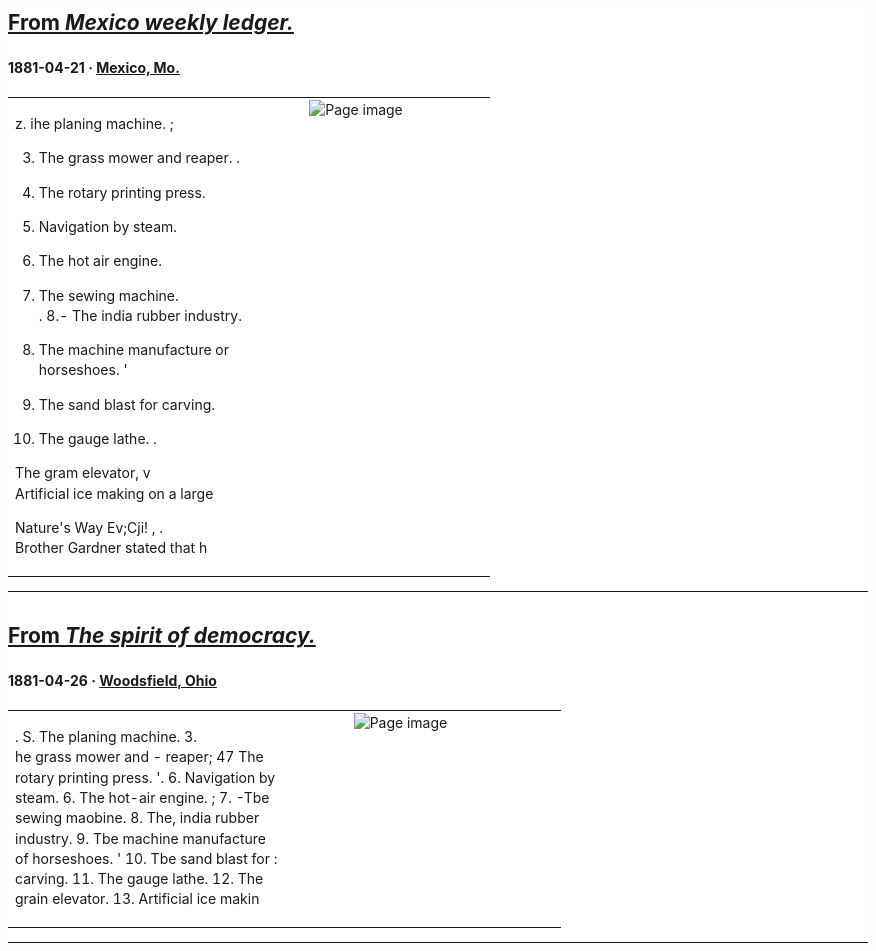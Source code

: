
## [From _Mexico weekly ledger._](https://www.loc.gov/resource/sn89067274/1881-04-21/ed-1/?sp=1)

#### 1881-04-21 &middot; [Mexico, Mo.](http://dbpedia.org/resource/Mexico%2C_Missouri)

<table style="width: 100%;"><tr><td style="width: 50%">

  
  
z. ihe planing machine. ;  
  
3. The grass mower and reaper. .  
4. The rotary printing press.  
  
5. Navigation by steam.  
6. The hot air engine.  
7. The sewing machine.  
. 8.- The india rubber industry.  
9. The machine manufacture or  
horseshoes. &#x27;  
10. The sand blast for carving.  
11. The gauge lathe. .  
  
The gram elevator, v  
Artificial ice making on a large  
  
Nature&#x27;s Way Ev;Cji! , .  
Brother Gardner stated that h
</td><td style="width: 50%; max-height: 75%; margin: auto; display: block;">
<img alt="Page image" src="https://tile.loc.gov/image-services/iiif/service:ndnp:mohi:batch_mohi_garfield_ver01:data:sn89067274:00294556278:1881042101:0300/pct:59.350000,41.596255,35.983333,48.652660/!600,600/0/default.jpg"/>
</td>
</tr></table>

---

## [From _The spirit of democracy._](https://www.loc.gov/resource/sn85038115/1881-04-26/ed-1/?sp=1)

#### 1881-04-26 &middot; [Woodsfield, Ohio](http://dbpedia.org/resource/Woodsfield%2C_Ohio)

<table style="width: 100%;"><tr><td style="width: 50%">

. S. The planing machine. 3.  
he grass mower and - reaper; 47 The  
rotary printing press. &#x27;. 6. Navigation by  
steam. 6. The hot-air engine. ; 7. -Tbe  
sewing maobine. 8. The, india rubber  
industry. 9. Tbe machine manufacture  
of horseshoes. &#x27; 10. Tbe sand blast for :  
carving. 11. The gauge lathe. 12. The  
grain elevator. 13. Artificial ice makin
</td><td style="width: 50%; max-height: 75%; margin: auto; display: block;">
<img alt="Page image" src="https://tile.loc.gov/image-services/iiif/service:ndnp:ohi:batch_ohi_byrd_ver01:data:sn85038115:00296027406:1881042601:0457/pct:85.141093,76.050016,11.390359,4.210751/!600,600/0/default.jpg"/>
</td>
</tr></table>

---
